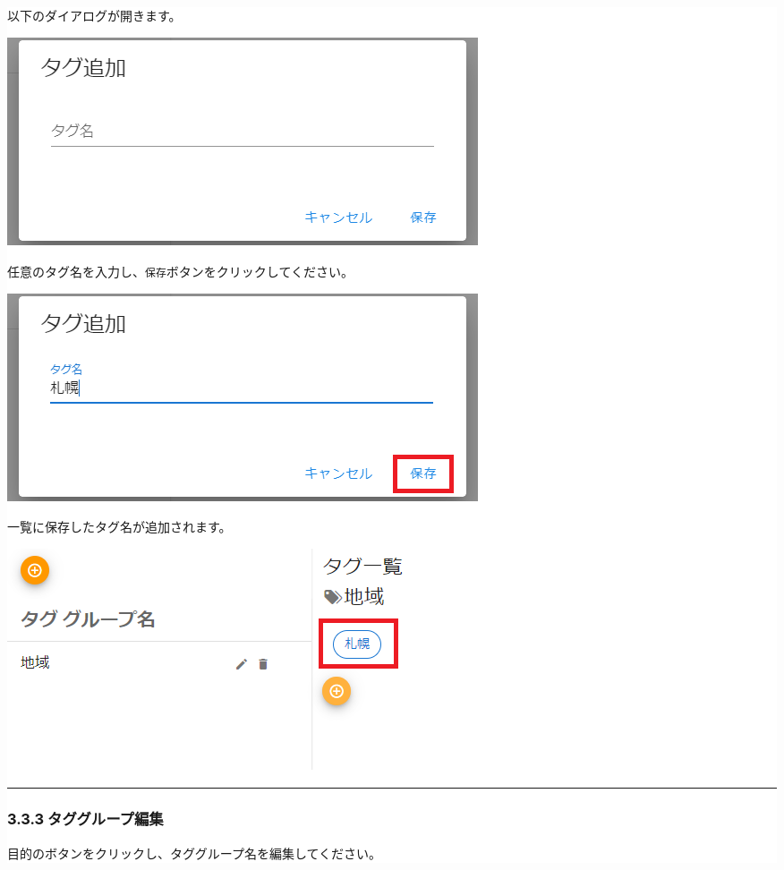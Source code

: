以下のダイアログが開きます。

![](img/tag_setting_add_dialog.png)

任意のタグ名を入力し、``保存``ボタンをクリックしてください。

![](img/tag_setting_add_dialog_a.png)

一覧に保存したタグ名が追加されます。

![](img/tag_setting_add_dialog_b.png)

---
### 3.3.3 タググループ編集
目的のボタンをクリックし、タググループ名を編集してください。

